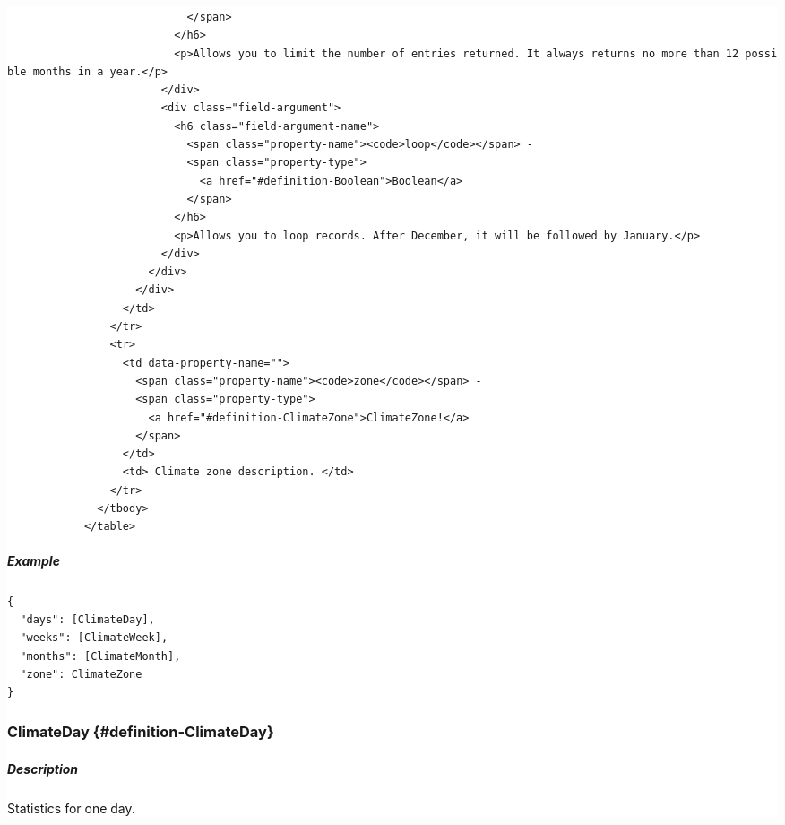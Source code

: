                                 </span>
                              </h6>
                              <p>Allows you to limit the number of entries returned. It always returns no more than 12 possible months in a year.</p>
                            </div>
                            <div class="field-argument">
                              <h6 class="field-argument-name">
                                <span class="property-name"><code>loop</code></span> -
                                <span class="property-type">
                                  <a href="#definition-Boolean">Boolean</a>
                                </span>
                              </h6>
                              <p>Allows you to loop records. After December, it will be followed by January.</p>
                            </div>
                          </div>
                        </div>
                      </td>
                    </tr>
                    <tr>
                      <td data-property-name="">
                        <span class="property-name"><code>zone</code></span> -
                        <span class="property-type">
                          <a href="#definition-ClimateZone">ClimateZone!</a>
                        </span>
                      </td>
                      <td> Climate zone description. </td>
                    </tr>
                  </tbody>
                </table>

##### Example

<pre><code class="hljs language-json"><span class="hljs-punctuation">{</span>
  <span class="hljs-attr">&#34;days&#34;</span><span class="hljs-punctuation">:</span> <span class="hljs-punctuation">[</span><span class="hljs-string">ClimateDay</span><span class="hljs-punctuation">]</span><span class="hljs-punctuation">,</span>
  <span class="hljs-attr">&#34;weeks&#34;</span><span class="hljs-punctuation">:</span> <span class="hljs-punctuation">[</span><span class="hljs-string">ClimateWeek</span><span class="hljs-punctuation">]</span><span class="hljs-punctuation">,</span>
  <span class="hljs-attr">&#34;months&#34;</span><span class="hljs-punctuation">:</span> <span class="hljs-punctuation">[</span><span class="hljs-string">ClimateMonth</span><span class="hljs-punctuation">]</span><span class="hljs-punctuation">,</span>
  <span class="hljs-attr">&#34;zone&#34;</span><span class="hljs-punctuation">:</span> <span class="hljs-string">ClimateZone</span>
<span class="hljs-punctuation">}</span>
</code></pre> 

### ClimateDay {#definition-ClimateDay}

##### Description

<p>Statistics for one day.</p>
